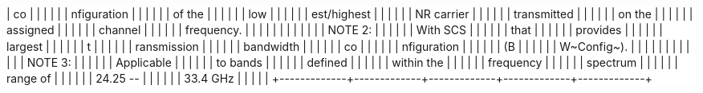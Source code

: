 | co          |             |             |             |             |
| nfiguration |             |             |             |             |
| of the      |             |             |             |             |
| low         |             |             |             |             |
| est/highest |             |             |             |             |
| NR carrier  |             |             |             |             |
| transmitted |             |             |             |             |
| on the      |             |             |             |             |
| assigned    |             |             |             |             |
| channel     |             |             |             |             |
| frequency.  |             |             |             |             |
|             |             |             |             |             |
| NOTE 2:     |             |             |             |             |
| With SCS    |             |             |             |             |
| that        |             |             |             |             |
| provides    |             |             |             |             |
| largest     |             |             |             |             |
| t           |             |             |             |             |
| ransmission |             |             |             |             |
| bandwidth   |             |             |             |             |
| co          |             |             |             |             |
| nfiguration |             |             |             |             |
| (B          |             |             |             |             |
| W~Config~). |             |             |             |             |
|             |             |             |             |             |
| NOTE 3:     |             |             |             |             |
| Applicable  |             |             |             |             |
| to bands    |             |             |             |             |
| defined     |             |             |             |             |
| within the  |             |             |             |             |
| frequency   |             |             |             |             |
| spectrum    |             |             |             |             |
| range of    |             |             |             |             |
| 24.25 --    |             |             |             |             |
| 33.4 GHz    |             |             |             |             |
+-------------+-------------+-------------+-------------+-------------+
